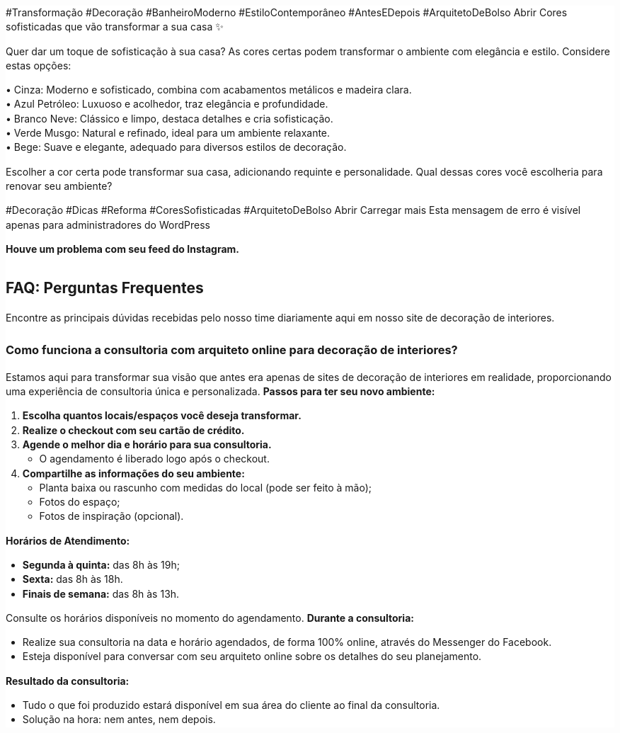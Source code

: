 #Transformação #Decoração #BanheiroModerno #EstiloContemporâneo #AntesEDepois #ArquitetoDeBolso
Abrir 
Cores sofisticadas que vão transformar a sua casa ✨  
  
Quer dar um toque de sofisticação à sua casa? As cores certas podem transformar o ambiente com elegância e estilo. Considere estas opções:  
  
• Cinza: Moderno e sofisticado, combina com acabamentos metálicos e madeira clara.  
• Azul Petróleo: Luxuoso e acolhedor, traz elegância e profundidade.  
• Branco Neve: Clássico e limpo, destaca detalhes e cria sofisticação.  
• Verde Musgo: Natural e refinado, ideal para um ambiente relaxante.  
• Bege: Suave e elegante, adequado para diversos estilos de decoração.  
  
Escolher a cor certa pode transformar sua casa, adicionando requinte e personalidade. Qual dessas cores você escolheria para renovar seu ambiente?  
  
#Decoração #Dicas #Reforma #CoresSofisticadas #ArquitetoDeBolso
Abrir 
Carregar mais
Esta mensagem de erro é visível apenas para administradores do WordPress  

**Houve um problema com seu feed do Instagram.**
## FAQ: Perguntas Frequentes
Encontre as principais dúvidas recebidas pelo nosso time diariamente aqui em nosso site de decoração de interiores.
###  Como funciona a consultoria com arquiteto online para decoração de interiores? 
Estamos aqui para transformar sua visão que antes era apenas de sites de decoração de interiores em realidade, proporcionando uma experiência de consultoria única e personalizada. 
**Passos para ter seu novo ambiente:**
  1. **Escolha quantos locais/espaços você deseja transformar.**
  2. **Realize o checkout com seu cartão de crédito.**
  3. **Agende o melhor dia e horário para sua consultoria.**
     * O agendamento é liberado logo após o checkout.
  4. **Compartilhe as informações do seu ambiente:**
     * Planta baixa ou rascunho com medidas do local (pode ser feito à mão);
     * Fotos do espaço;
     * Fotos de inspiração (opcional).


**Horários de Atendimento:**
  * **Segunda à quinta:** das 8h às 19h;
  * **Sexta:** das 8h às 18h.
  * **Finais de semana:** das 8h às 13h.


Consulte os horários disponíveis no momento do agendamento.
**Durante a consultoria:**
  * Realize sua consultoria na data e horário agendados, de forma 100% online, através do Messenger do Facebook.
  * Esteja disponível para conversar com seu arquiteto online sobre os detalhes do seu planejamento.


**Resultado da consultoria:**
  * Tudo o que foi produzido estará disponível em sua área do cliente ao final da consultoria.
  * Solução na hora: nem antes, nem depois.
